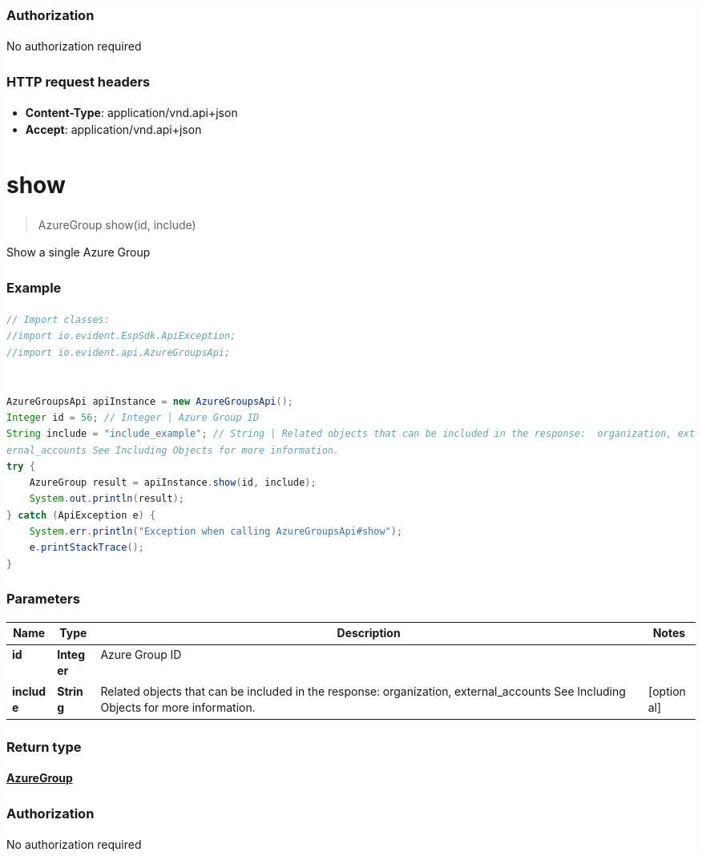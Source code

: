 ### Authorization

No authorization required

### HTTP request headers

 - **Content-Type**: application/vnd.api+json
 - **Accept**: application/vnd.api+json

<a name="show"></a>
# **show**
> AzureGroup show(id, include)

Show a single Azure Group



### Example
```java
// Import classes:
//import io.evident.EspSdk.ApiException;
//import io.evident.api.AzureGroupsApi;


AzureGroupsApi apiInstance = new AzureGroupsApi();
Integer id = 56; // Integer | Azure Group ID
String include = "include_example"; // String | Related objects that can be included in the response:  organization, external_accounts See Including Objects for more information.
try {
    AzureGroup result = apiInstance.show(id, include);
    System.out.println(result);
} catch (ApiException e) {
    System.err.println("Exception when calling AzureGroupsApi#show");
    e.printStackTrace();
}
```

### Parameters

Name | Type | Description  | Notes
------------- | ------------- | ------------- | -------------
 **id** | **Integer**| Azure Group ID |
 **include** | **String**| Related objects that can be included in the response:  organization, external_accounts See Including Objects for more information. | [optional]

### Return type

[**AzureGroup**](AzureGroup.md)

### Authorization

No authorization required
